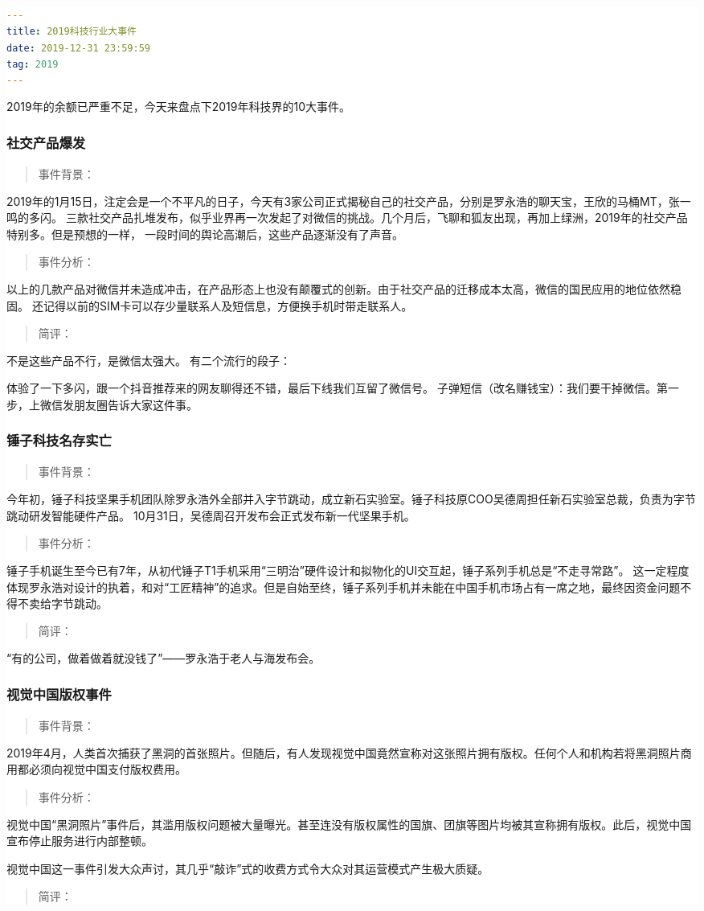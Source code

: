```yaml
---
title: 2019科技行业大事件
date: 2019-12-31 23:59:59
tag: 2019
---
```

2019年的余额已严重不足，今天来盘点下2019年科技界的10大事件。

### 社交产品爆发

>事件背景：

2019年的1月15日，注定会是一个不平凡的日子，今天有3家公司正式揭秘自己的社交产品，分别是罗永浩的聊天宝，王欣的马桶MT，张一鸣的多闪。
三款社交产品扎堆发布，似乎业界再一次发起了对微信的挑战。几个月后，飞聊和狐友出现，再加上绿洲，2019年的社交产品特别多。但是预想的一样，
一段时间的舆论高潮后，这些产品逐渐没有了声音。

>事件分析：

以上的几款产品对微信并未造成冲击，在产品形态上也没有颠覆式的创新。由于社交产品的迁移成本太高，微信的国民应用的地位依然稳固。
还记得以前的SIM卡可以存少量联系人及短信息，方便换手机时带走联系人。

>简评：

不是这些产品不行，是微信太强大。
有二个流行的段子：

体验了一下多闪，跟一个抖音推荐来的网友聊得还不错，最后下线我们互留了微信号。
子弹短信（改名赚钱宝）：我们要干掉微信。第一步，上微信发朋友圈告诉大家这件事。

### 锤子科技名存实亡

>事件背景：

今年初，锤子科技坚果手机团队除罗永浩外全部并入字节跳动，成立新石实验室。锤子科技原COO吴德周担任新石实验室总裁，负责为字节跳动研发智能硬件产品。
10月31日，吴德周召开发布会正式发布新一代坚果手机。

>事件分析：

锤子手机诞生至今已有7年，从初代锤子T1手机采用“三明治”硬件设计和拟物化的UI交互起，锤子系列手机总是“不走寻常路”。
这一定程度体现罗永浩对设计的执着，和对“工匠精神”的追求。但是自始至终，锤子系列手机并未能在中国手机市场占有一席之地，最终因资金问题不得不卖给字节跳动。

>简评：

“有的公司，做着做着就没钱了”——罗永浩于老人与海发布会。

### 视觉中国版权事件

>事件背景：

2019年4月，人类首次捕获了黑洞的首张照片。但随后，有人发现视觉中国竟然宣称对这张照片拥有版权。任何个人和机构若将黑洞照片商用都必须向视觉中国支付版权费用。

>事件分析：

视觉中国“黑洞照片”事件后，其滥用版权问题被大量曝光。甚至连没有版权属性的国旗、团旗等图片均被其宣称拥有版权。此后，视觉中国宣布停止服务进行内部整顿。

视觉中国这一事件引发大众声讨，其几乎“敲诈”式的收费方式令大众对其运营模式产生极大质疑。

>简评：
